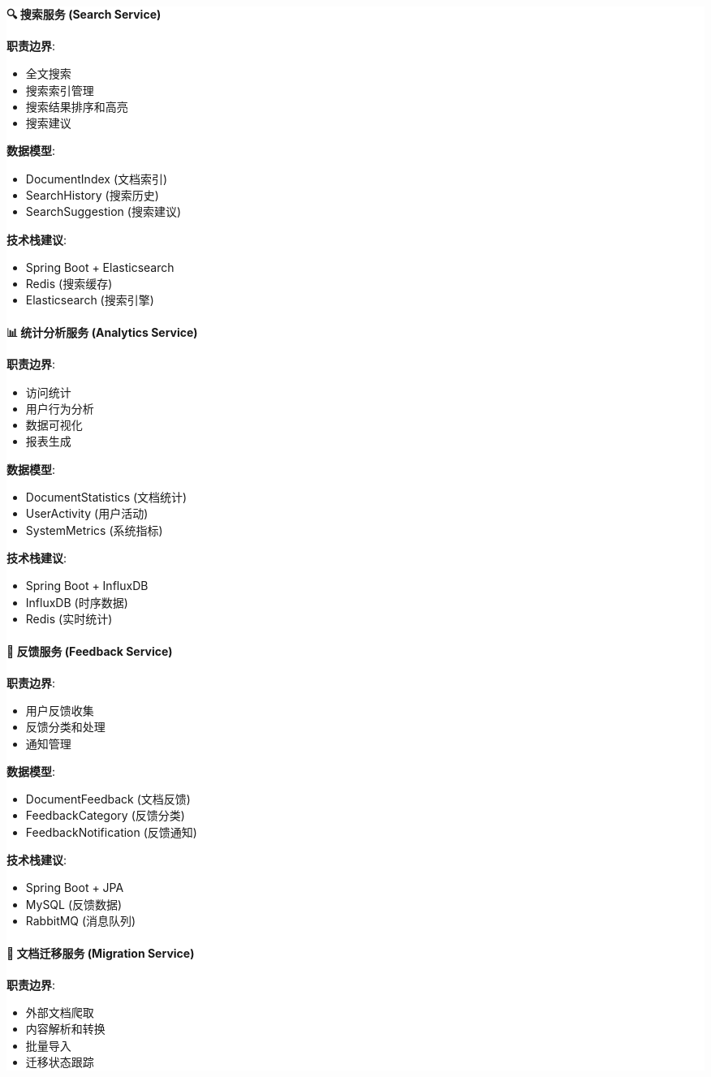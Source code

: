 #### 🔍 搜索服务 (Search Service)
**职责边界**:
- 全文搜索
- 搜索索引管理
- 搜索结果排序和高亮
- 搜索建议

**数据模型**:
- DocumentIndex (文档索引)
- SearchHistory (搜索历史)
- SearchSuggestion (搜索建议)

**技术栈建议**:
- Spring Boot + Elasticsearch
- Redis (搜索缓存)
- Elasticsearch (搜索引擎)

#### 📊 统计分析服务 (Analytics Service)
**职责边界**:
- 访问统计
- 用户行为分析
- 数据可视化
- 报表生成

**数据模型**:
- DocumentStatistics (文档统计)
- UserActivity (用户活动)
- SystemMetrics (系统指标)

**技术栈建议**:
- Spring Boot + InfluxDB
- InfluxDB (时序数据)
- Redis (实时统计)

#### 💬 反馈服务 (Feedback Service)
**职责边界**:
- 用户反馈收集
- 反馈分类和处理
- 通知管理

**数据模型**:
- DocumentFeedback (文档反馈)
- FeedbackCategory (反馈分类)
- FeedbackNotification (反馈通知)

**技术栈建议**:
- Spring Boot + JPA
- MySQL (反馈数据)
- RabbitMQ (消息队列)

#### 🔄 文档迁移服务 (Migration Service)
**职责边界**:
- 外部文档爬取
- 内容解析和转换
- 批量导入
- 迁移状态跟踪
